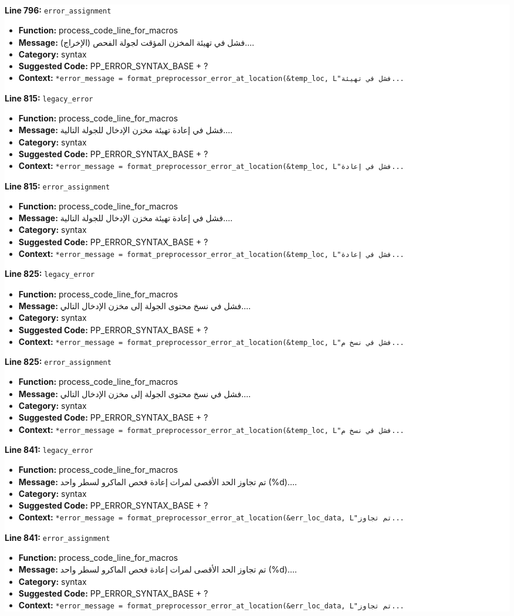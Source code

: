 **Line 796:** `error_assignment`
- **Function:** process_code_line_for_macros
- **Message:** فشل في تهيئة المخزن المؤقت لجولة الفحص (الإخراج)....
- **Category:** syntax
- **Suggested Code:** PP_ERROR_SYNTAX_BASE + ?
- **Context:** `*error_message = format_preprocessor_error_at_location(&temp_loc, L"فشل في تهيئة...`

**Line 815:** `legacy_error`
- **Function:** process_code_line_for_macros
- **Message:** فشل في إعادة تهيئة مخزن الإدخال للجولة التالية....
- **Category:** syntax
- **Suggested Code:** PP_ERROR_SYNTAX_BASE + ?
- **Context:** `*error_message = format_preprocessor_error_at_location(&temp_loc, L"فشل في إعادة...`

**Line 815:** `error_assignment`
- **Function:** process_code_line_for_macros
- **Message:** فشل في إعادة تهيئة مخزن الإدخال للجولة التالية....
- **Category:** syntax
- **Suggested Code:** PP_ERROR_SYNTAX_BASE + ?
- **Context:** `*error_message = format_preprocessor_error_at_location(&temp_loc, L"فشل في إعادة...`

**Line 825:** `legacy_error`
- **Function:** process_code_line_for_macros
- **Message:** فشل في نسخ محتوى الجولة إلى مخزن الإدخال التالي....
- **Category:** syntax
- **Suggested Code:** PP_ERROR_SYNTAX_BASE + ?
- **Context:** `*error_message = format_preprocessor_error_at_location(&temp_loc, L"فشل في نسخ م...`

**Line 825:** `error_assignment`
- **Function:** process_code_line_for_macros
- **Message:** فشل في نسخ محتوى الجولة إلى مخزن الإدخال التالي....
- **Category:** syntax
- **Suggested Code:** PP_ERROR_SYNTAX_BASE + ?
- **Context:** `*error_message = format_preprocessor_error_at_location(&temp_loc, L"فشل في نسخ م...`

**Line 841:** `legacy_error`
- **Function:** process_code_line_for_macros
- **Message:** تم تجاوز الحد الأقصى لمرات إعادة فحص الماكرو لسطر واحد (%d)....
- **Category:** syntax
- **Suggested Code:** PP_ERROR_SYNTAX_BASE + ?
- **Context:** `*error_message = format_preprocessor_error_at_location(&err_loc_data, L"تم تجاوز...`

**Line 841:** `error_assignment`
- **Function:** process_code_line_for_macros
- **Message:** تم تجاوز الحد الأقصى لمرات إعادة فحص الماكرو لسطر واحد (%d)....
- **Category:** syntax
- **Suggested Code:** PP_ERROR_SYNTAX_BASE + ?
- **Context:** `*error_message = format_preprocessor_error_at_location(&err_loc_data, L"تم تجاوز...`
